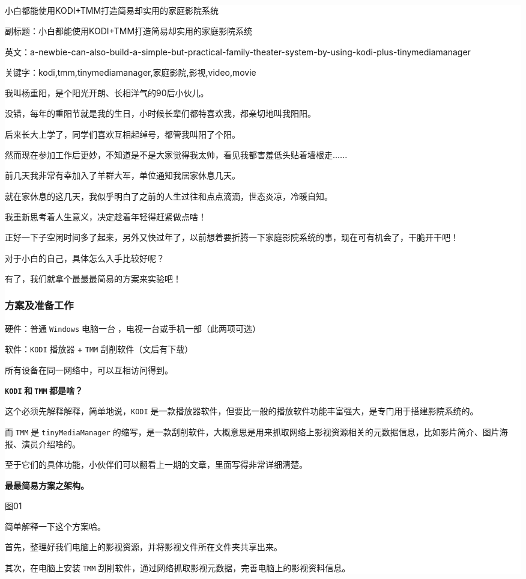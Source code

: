 小白都能使用KODI+TMM打造简易却实用的家庭影院系统

副标题：小白都能使用KODI+TMM打造简易却实用的家庭影院系统

英文：a-newbie-can-also-build-a-simple-but-practical-family-theater-system-by-using-kodi-plus-tinymediamanager

关键字：kodi,tmm,tinymediamanager,家庭影院,影视,video,movie



我叫杨重阳，是个阳光开朗、长相洋气的90后小伙儿。

没错，每年的重阳节就是我的生日，小时候长辈们都特喜欢我，都亲切地叫我阳阳。

后来长大上学了，同学们喜欢互相起绰号，都管我叫阳了个阳。

然而现在参加工作后更妙，不知道是不是大家觉得我太帅，看见我都害羞低头贴着墙根走......



前几天我非常有幸加入了羊群大军，单位通知我居家休息几天。

就在家休息的这几天，我似乎明白了之前的人生过往和点点滴滴，世态炎凉，冷暖自知。

我重新思考着人生意义，决定趁着年轻得赶紧做点啥！

正好一下子空闲时间多了起来，另外又快过年了，以前想着要折腾一下家庭影院系统的事，现在可有机会了，干脆开干吧！



对于小白的自己，具体怎么入手比较好呢？

有了，我们就拿个最最最简易的方案来实验吧！



### 方案及准备工作

硬件：普通 `Windows` 电脑一台 ，电视一台或手机一部（此两项可选） 

软件：`KODI` 播放器 + `TMM` 刮削软件（文后有下载）

所有设备在同一网络中，可以互相访问得到。



**`KODI` 和 `TMM` 都是啥？**

这个必须先解释解释，简单地说，`KODI` 是一款播放器软件，但要比一般的播放软件功能丰富强大，是专门用于搭建影院系统的。

而 `TMM` 是 `tinyMediaManager` 的缩写，是一款刮削软件，大概意思是用来抓取网络上影视资源相关的元数据信息，比如影片简介、图片海报、演员介绍啥的。

至于它们的具体功能，小伙伴们可以翻看上一期的文章，里面写得非常详细清楚。



**最最简易方案之架构。**

图01



简单解释一下这个方案哈。

首先，整理好我们电脑上的影视资源，并将影视文件所在文件夹共享出来。

其次，在电脑上安装 `TMM` 刮削软件，通过网络抓取影视元数据，完善电脑上的影视资料信息。
